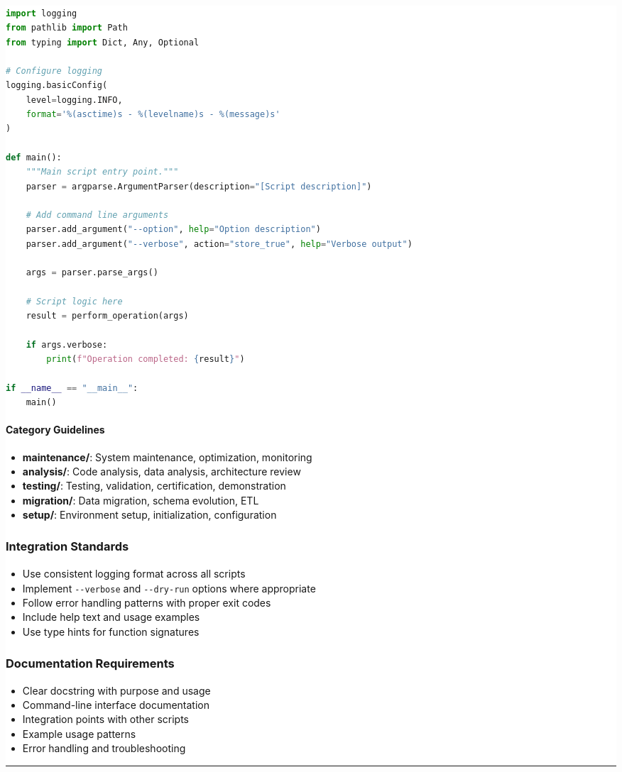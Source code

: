 ```python
import logging
from pathlib import Path
from typing import Dict, Any, Optional

# Configure logging
logging.basicConfig(
    level=logging.INFO,
    format='%(asctime)s - %(levelname)s - %(message)s'
)

def main():
    """Main script entry point."""
    parser = argparse.ArgumentParser(description="[Script description]")
    
    # Add command line arguments
    parser.add_argument("--option", help="Option description")
    parser.add_argument("--verbose", action="store_true", help="Verbose output")
    
    args = parser.parse_args()
    
    # Script logic here
    result = perform_operation(args)
    
    if args.verbose:
        print(f"Operation completed: {result}")

if __name__ == "__main__":
    main()
```

#### **Category Guidelines**
- **maintenance/**: System maintenance, optimization, monitoring
- **analysis/**: Code analysis, data analysis, architecture review
- **testing/**: Testing, validation, certification, demonstration
- **migration/**: Data migration, schema evolution, ETL
- **setup/**: Environment setup, initialization, configuration

### **Integration Standards**
- Use consistent logging format across all scripts
- Implement `--verbose` and `--dry-run` options where appropriate
- Follow error handling patterns with proper exit codes
- Include help text and usage examples
- Use type hints for function signatures

### **Documentation Requirements**
- Clear docstring with purpose and usage
- Command-line interface documentation
- Integration points with other scripts
- Example usage patterns
- Error handling and troubleshooting

---